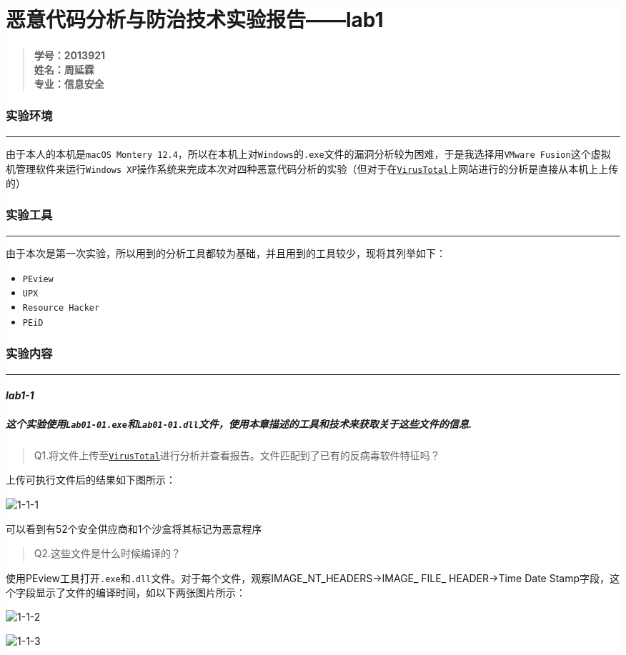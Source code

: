 # 恶意代码分析与防治技术实验报告——lab1

> **学号：2013921  
姓名：周延霖  
专业：信息安全**






### 实验环境
---

由于本人的本机是`macOS Montery 12.4`，所以在本机上对`Windows`的`.exe`文件的漏洞分析较为困难，于是我选择用`VMware Fusion`这个虚拟机管理软件来运行`Windows XP`操作系统来完成本次对四种恶意代码分析的实验（但对于在[`VirusTotal`](https://www.VirusTotal.com/)上网站进行的分析是直接从本机上上传的）


### 实验工具
---
由于本次是第一次实验，所以用到的分析工具都较为基础，并且用到的工具较少，现将其列举如下：
- `PEview`
- `UPX`
- `Resource Hacker`
- `PEiD`


### 实验内容
---

#### *lab1-1*

##### 这个实验使用`Lab01-01.exe`和`Lab01-01.dll`文件，使用本章描述的工具和技术来获取关于这些文件的信息.

>Q1.将文件上传至[`VirusTotal`](https://www.VirusTotal.com/)进行分析并查看报告。文件匹配到了已有的反病毒软件特征吗？  



上传可执行文件后的结果如下图所示：

![1-1-1](https://i.imgtg.com/2022/10/06/p1vOb.png)

可以看到有52个安全供应商和1个沙盒将其标记为恶意程序

>Q2.这些文件是什么时候编译的？

使用PEview工具打开`.exe`和`.dll`文件。对于每个文件，观察IMAGE_NT_HEADERS->IMAGE_ FILE_ HEADER->Time Date Stamp字段，这个字段显示了文件的编译时间，如以下两张图片所示：


![1-1-2](https://i.imgtg.com/2022/10/06/p7xWa.png)


![1-1-3](https://i.imgtg.com/2022/10/06/p7zyS.png)
